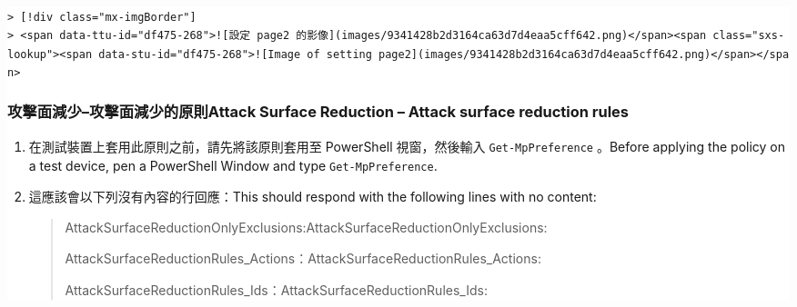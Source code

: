     > [!div class="mx-imgBorder"]
    > <span data-ttu-id="df475-268">![設定 page2 的影像](images/9341428b2d3164ca63d7d4eaa5cff642.png)</span><span class="sxs-lookup"><span data-stu-id="df475-268">![Image of setting page2](images/9341428b2d3164ca63d7d4eaa5cff642.png)</span></span>

### <a name="attack-surface-reduction--attack-surface-reduction-rules"></a><span data-ttu-id="df475-269">攻擊面減少–攻擊面減少的原則</span><span class="sxs-lookup"><span data-stu-id="df475-269">Attack Surface Reduction – Attack surface reduction rules</span></span>


1.  <span data-ttu-id="df475-270">在測試裝置上套用此原則之前，請先將該原則套用至 PowerShell 視窗，然後輸入 `Get-MpPreference` 。</span><span class="sxs-lookup"><span data-stu-id="df475-270">Before applying the policy on a test device, pen a PowerShell Window and type `Get-MpPreference`.</span></span>

2.  <span data-ttu-id="df475-271">這應該會以下列沒有內容的行回應：</span><span class="sxs-lookup"><span data-stu-id="df475-271">This should respond with the following lines with no content:</span></span>

    > <span data-ttu-id="df475-272">AttackSurfaceReductionOnlyExclusions:</span><span class="sxs-lookup"><span data-stu-id="df475-272">AttackSurfaceReductionOnlyExclusions:</span></span>
    > 
    > <span data-ttu-id="df475-273">AttackSurfaceReductionRules_Actions：</span><span class="sxs-lookup"><span data-stu-id="df475-273">AttackSurfaceReductionRules_Actions:</span></span>
    > 
    > <span data-ttu-id="df475-274">AttackSurfaceReductionRules_Ids：</span><span class="sxs-lookup"><span data-stu-id="df475-274">AttackSurfaceReductionRules_Ids:</span></span>
